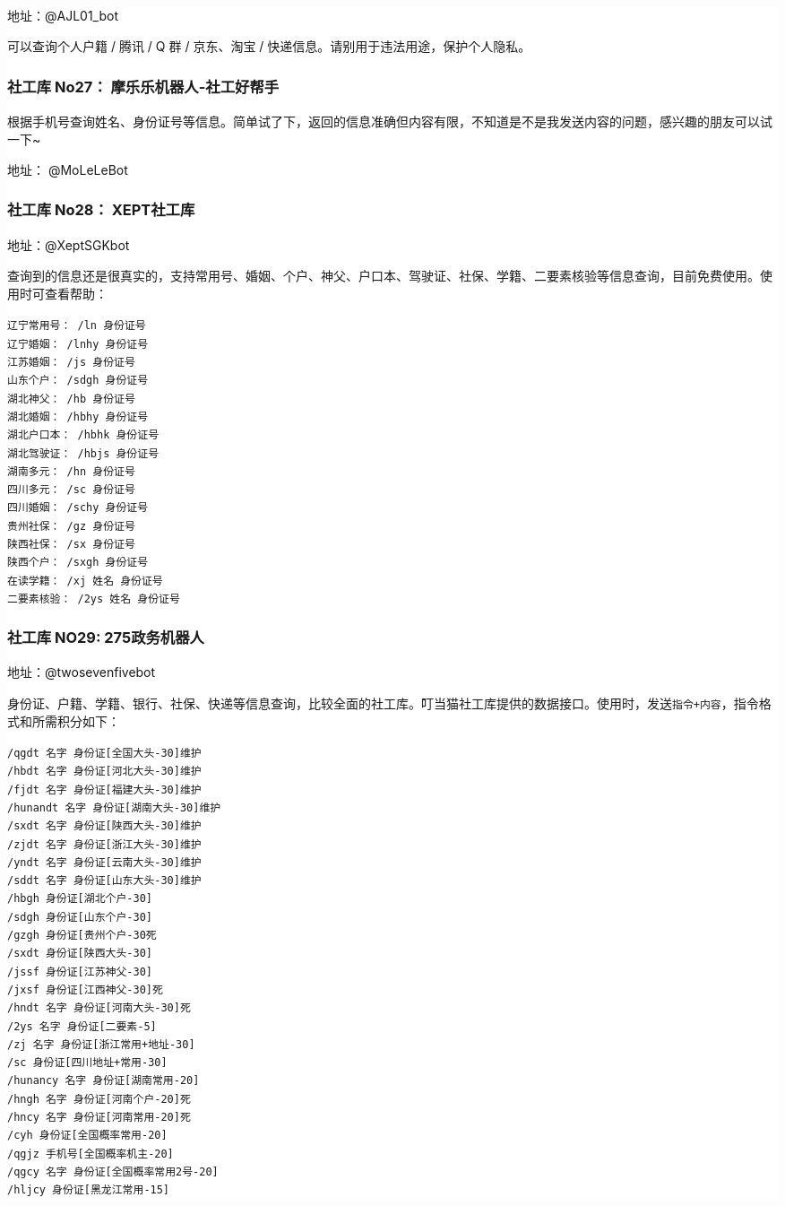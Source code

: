 地址：@AJL01_bot

可以查询个人户籍 / 腾讯 / Q 群 / 京东、淘宝 / 快递信息。请别用于违法用途，保护个人隐私。


### 社工库 No27： 摩乐乐机器人-社工好帮手

根据手机号查询姓名、身份证号等信息。简单试了下，返回的信息准确但内容有限，不知道是不是我发送内容的问题，感兴趣的朋友可以试一下~

地址： @MoLeLeBot

### 社工库 No28： XEPT社工库

地址：@XeptSGKbot

查询到的信息还是很真实的，支持常用号、婚姻、个户、神父、户口本、驾驶证、社保、学籍、二要素核验等信息查询，目前免费使用。使用时可查看帮助：
```
辽宁常用号： /ln 身份证号
辽宁婚姻： /lnhy 身份证号
江苏婚姻： /js 身份证号
山东个户： /sdgh 身份证号
湖北神父： /hb 身份证号
湖北婚姻： /hbhy 身份证号
湖北户口本： /hbhk 身份证号
湖北驾驶证： /hbjs 身份证号
湖南多元： /hn 身份证号
四川多元： /sc 身份证号
四川婚姻： /schy 身份证号
贵州社保： /gz 身份证号
陕西社保： /sx 身份证号
陕西个户： /sxgh 身份证号
在读学籍： /xj 姓名 身份证号
二要素核验： /2ys 姓名 身份证号
```


### 社工库 NO29: 275政务机器人

地址：@twosevenfivebot

身份证、户籍、学籍、银行、社保、快递等信息查询，比较全面的社工库。叮当猫社工库提供的数据接口。使用时，发送`指令+内容`，指令格式和所需积分如下：
```
/qgdt 名字 身份证[全国大头-30]维护
/hbdt 名字 身份证[河北大头-30]维护
/fjdt 名字 身份证[福建大头-30]维护
/hunandt 名字 身份证[湖南大头-30]维护
/sxdt 名字 身份证[陕西大头-30]维护
/zjdt 名字 身份证[浙江大头-30]维护
/yndt 名字 身份证[云南大头-30]维护
/sddt 名字 身份证[山东大头-30]维护
/hbgh 身份证[湖北个户-30]
/sdgh 身份证[山东个户-30]
/gzgh 身份证[贵州个户-30死
/sxdt 身份证[陕西大头-30]
/jssf 身份证[江苏神父-30]
/jxsf 身份证[江西神父-30]死
/hndt 名字 身份证[河南大头-30]死
/2ys 名字 身份证[二要素-5]
/zj 名字 身份证[浙江常用+地址-30]
/sc 身份证[四川地址+常用-30]
/hunancy 名字 身份证[湖南常用-20]
/hngh 名字 身份证[河南个户-20]死
/hncy 名字 身份证[河南常用-20]死
/cyh 身份证[全国概率常用-20]
/qgjz 手机号[全国概率机主-20]
/qgcy 名字 身份证[全国概率常用2号-20]
/hljcy 身份证[黑龙江常用-15]
```